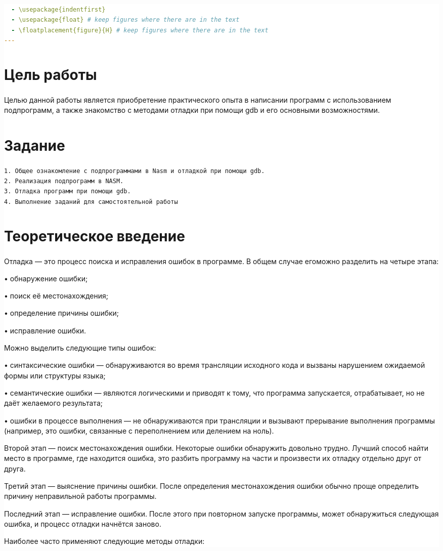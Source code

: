 ```yaml
  - \usepackage{indentfirst}
  - \usepackage{float} # keep figures where there are in the text
  - \floatplacement{figure}{H} # keep figures where there are in the text
---
```


# Цель работы

  Целью данной работы является приобретение практического опыта в написании программ с использованием подпрограмм, а также знакомство с методами отладки при помощи gdb и его основными возможностями.

# Задание

	1. Общее ознакомление с подпрограммами в Nasm и отладкой при помощи gdb.
	2. Реализация подпрограмм в NASM.
	3. Отладка программ при помощи gdb.
	4. Выполнение заданий для самостоятельной работы
	
# Теоретическое введение

Отладка — это процесс поиска и исправления ошибок в программе. В общем случае егоможно разделить на четыре этапа:

• обнаружение ошибки;

• поиск её местонахождения;

• определение причины ошибки;

• исправление ошибки.

Можно выделить следующие типы ошибок:

• синтаксические ошибки — обнаруживаются во время трансляции исходного кода и вызваны нарушением ожидаемой формы или структуры языка;

• семантические ошибки — являются логическими и приводят к тому, что программа запускается, отрабатывает, но не даёт желаемого результата;

• ошибки в процессе выполнения — не обнаруживаются при трансляции и вызывают прерывание выполнения программы (например, это ошибки, связанные с переполнением или делением на ноль).

Второй этап — поиск местонахождения ошибки. Некоторые ошибки обнаружить довольно трудно. Лучший способ найти место в программе, где находится ошибка, это разбить программу на части и произвести их отладку отдельно друг от друга.

Третий этап — выяснение причины ошибки. После определения местонахождения ошибки обычно проще определить причину неправильной работы программы.

Последний этап — исправление ошибки. После этого при повторном запуске программы, может обнаружиться следующая ошибка, и процесс отладки начнётся заново.

Наиболее часто применяют следующие методы отладки:
